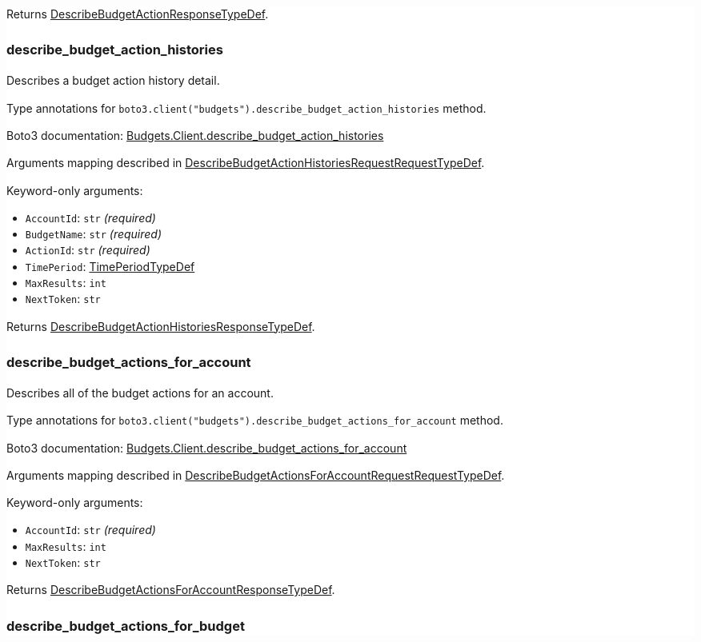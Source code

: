 Returns
[DescribeBudgetActionResponseTypeDef](./type_defs.md#describebudgetactionresponsetypedef).

### describe_budget_action_histories

Describes a budget action history detail.

Type annotations for `boto3.client("budgets").describe_budget_action_histories`
method.

Boto3 documentation:
[Budgets.Client.describe_budget_action_histories](https://boto3.amazonaws.com/v1/documentation/api/latest/reference/services/budgets.html#Budgets.Client.describe_budget_action_histories)

Arguments mapping described in
[DescribeBudgetActionHistoriesRequestRequestTypeDef](./type_defs.md#describebudgetactionhistoriesrequestrequesttypedef).

Keyword-only arguments:

- `AccountId`: `str` *(required)*
- `BudgetName`: `str` *(required)*
- `ActionId`: `str` *(required)*
- `TimePeriod`: [TimePeriodTypeDef](./type_defs.md#timeperiodtypedef)
- `MaxResults`: `int`
- `NextToken`: `str`

Returns
[DescribeBudgetActionHistoriesResponseTypeDef](./type_defs.md#describebudgetactionhistoriesresponsetypedef).

### describe_budget_actions_for_account

Describes all of the budget actions for an account.

Type annotations for
`boto3.client("budgets").describe_budget_actions_for_account` method.

Boto3 documentation:
[Budgets.Client.describe_budget_actions_for_account](https://boto3.amazonaws.com/v1/documentation/api/latest/reference/services/budgets.html#Budgets.Client.describe_budget_actions_for_account)

Arguments mapping described in
[DescribeBudgetActionsForAccountRequestRequestTypeDef](./type_defs.md#describebudgetactionsforaccountrequestrequesttypedef).

Keyword-only arguments:

- `AccountId`: `str` *(required)*
- `MaxResults`: `int`
- `NextToken`: `str`

Returns
[DescribeBudgetActionsForAccountResponseTypeDef](./type_defs.md#describebudgetactionsforaccountresponsetypedef).

### describe_budget_actions_for_budget
